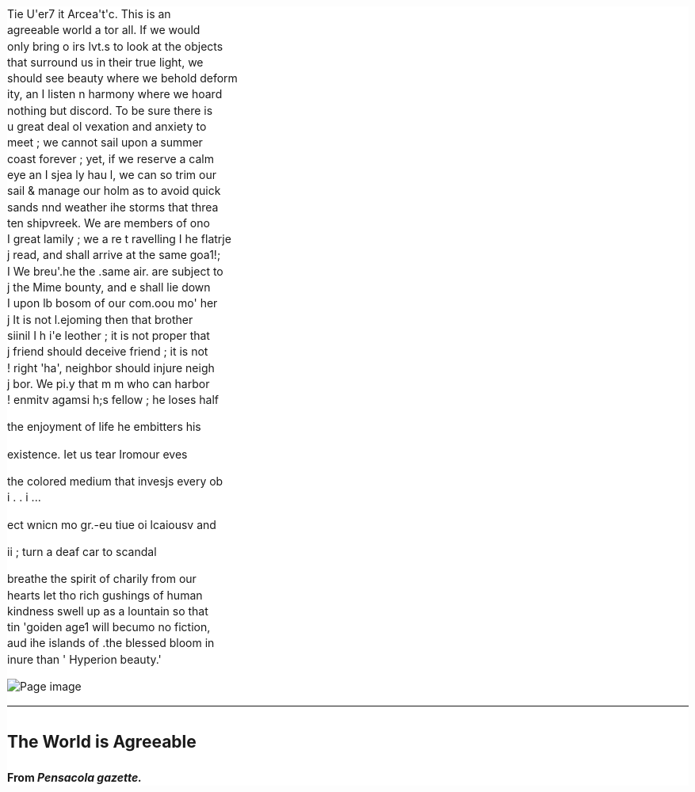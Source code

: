 Tie U&#x27;er7 it Arcea&#x27;t&#x27;c. This is an  
agreeable world a tor all. If we would  
only bring o irs lvt.s to look at the objects  
that surround us in their true light, we  
should see beauty where we behold deform  
ity, an I listen n harmony where we hoard  
nothing but discord. To be sure there is  
u great deal ol vexation and anxiety to  
meet ; we cannot sail upon a summer  
coast forever ; yet, if we reserve a calm  
eye an I sjea ly hau l, we can so trim our  
sail &amp; manage our holm as to avoid quick­  
sands nnd weather ihe storms that threa­  
ten shipvreek. We are members of ono  
I great lamily ; we a re t ravelling I he flatrje  
j read, and shall arrive at the same goa1!;  
I We breu&#x27;.he the .same air. are subject to  
j the Mime bounty, and e shall lie down  
I upon lb bosom of our com.oou mo&#x27; her  
j It is not l.ejoming then that brother  
siinil I h i&#x27;e leother ; it is not proper that  
j friend should deceive friend ; it is not  
! right &#x27;ha&#x27;, neighbor should injure neigh­  
j bor. We pi.y that m m who can harbor  
! enmitv agamsi h;s fellow ; he loses half  
  
the enjoyment of life he embitters his  
  
existence. Iet us tear Iromour eves  
  
the colored medium that invesjs every ob­  
i . . i ...  
  
ect wnicn mo gr.-eu tiue oi lcaiousv and  
  
ii ; turn a deaf car to scandal  
  
breathe the spirit of charily from our  
hearts let tho rich gushings of human  
kindness swell up as a lountain so that  
tin &#x27;goiden age1 will becumo no fiction,  
aud ihe islands of .the blessed bloom in  
inure than &#x27; Hyperion beauty.&#x27;
</td><td style="width: 50%; max-height: 75%; margin: auto; display: block;">
<img alt="Page image" src="https://tile.loc.gov/image-services/iiif/service:ndnp:msar:batch_msar_hoitytoity_ver01:data:sn83016942:00295878204:1841082601:1111/pct:60.569106,31.490930,29.381210,22.179705/!600,600/0/default.jpg"/>
</td>
</tr></table>

---

## The World is Agreeable

#### From _Pensacola gazette._
